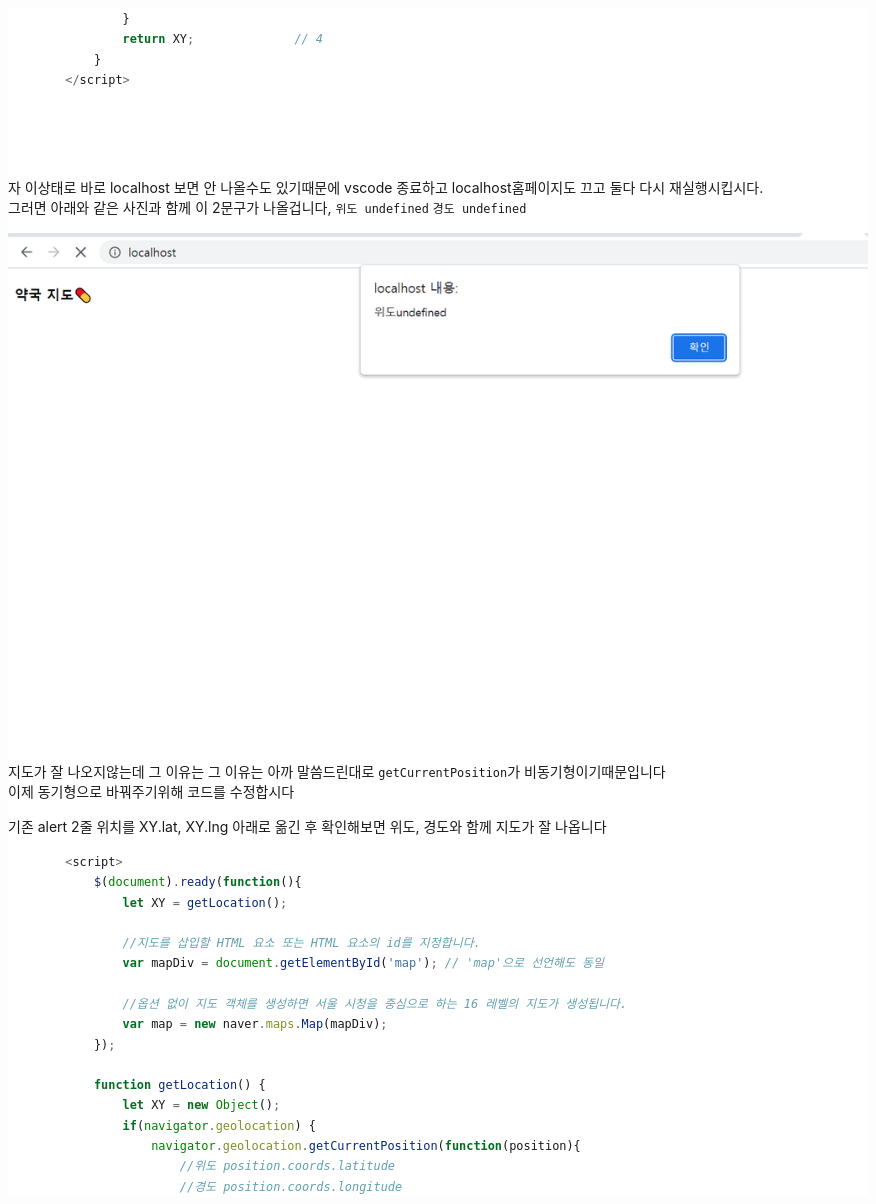 ```javascript
                }
                return XY;              // 4
            }
        </script>
```

<br>
<br>
<br>

자 이상태로 바로 localhost 보면 안 나올수도 있기때문에 vscode 종료하고 localhost홈페이지도 끄고 둘다 다시 재실행시킵시다.\
그러면 아래와 같은 사진과 함께 이 2문구가 나올겁니다, `위도 undefined`   `경도 undefined`
<br>

![Desktop View](/assets/img/api/naver-map-api-pharmacy/12.png)
지도가 잘 나오지않는데 그 이유는 그 이유는 아까 말씀드린대로 `getCurrentPosition`가 비동기형이기때문입니다\
이제 동기형으로 바꿔주기위해 코드를 수정합시다

기존 alert 2줄 위치를 XY.lat, XY.lng 아래로 옮긴 후 확인해보면 위도, 경도와 함께 지도가 잘 나옵니다


```javascript
        <script>
            $(document).ready(function(){
                let XY = getLocation();

                //지도를 삽입할 HTML 요소 또는 HTML 요소의 id를 지정합니다.
                var mapDiv = document.getElementById('map'); // 'map'으로 선언해도 동일

                //옵션 없이 지도 객체를 생성하면 서울 시청을 중심으로 하는 16 레벨의 지도가 생성됩니다.
                var map = new naver.maps.Map(mapDiv);
            });
            
            function getLocation() {
                let XY = new Object();
                if(navigator.geolocation) {
                    navigator.geolocation.getCurrentPosition(function(position){
                        //위도 position.coords.latitude
                        //경도 position.coords.longitude
```